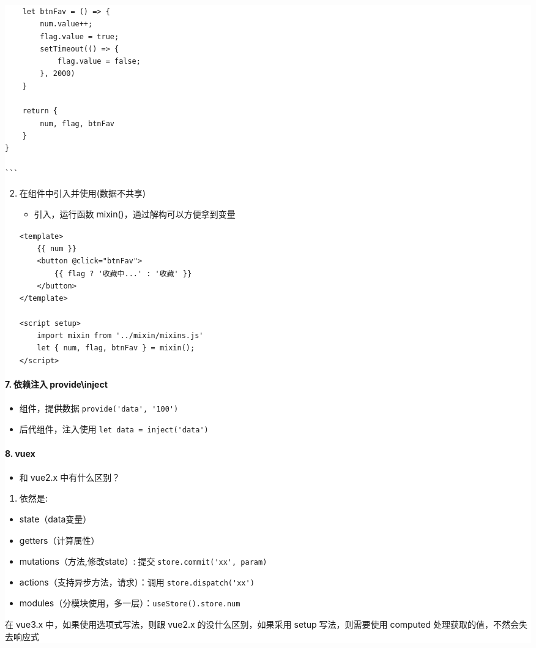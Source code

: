         let btnFav = () => {
            num.value++;
            flag.value = true;
            setTimeout(() => {
                flag.value = false;
            }, 2000)
        }
        
        return {
            num, flag, btnFav
        }
    }

    ```

2. 在组件中引入并使用(数据不共享)

    - 引入，运行函数 mixin()，通过解构可以方便拿到变量

    ```
    <template>
        {{ num }}
        <button @click="btnFav">
            {{ flag ? '收藏中...' : '收藏' }}
        </button>
    </template>

    <script setup>
        import mixin from '../mixin/mixins.js'
        let { num, flag, btnFav } = mixin();
    </script>

    ```

#### 7. 依赖注入 provide\inject

- 组件，提供数据 ``provide('data', '100')``

- 后代组件，注入使用 ``let data = inject('data')``


#### 8. vuex

- 和 vue2.x 中有什么区别？

1. 依然是:

- state（data变量）
    
- getters（计算属性）
    
- mutations（方法,修改state）: 提交 ``store.commit('xx', param)``
    
- actions（支持异步方法，请求）：调用 ``store.dispatch('xx')``
    
- modules（分模块使用，多一层）：``useStore().store.num``


在 vue3.x 中，如果使用选项式写法，则跟 vue2.x 的没什么区别，如果采用 setup 写法，则需要使用 computed 处理获取的值，不然会失去响应式
